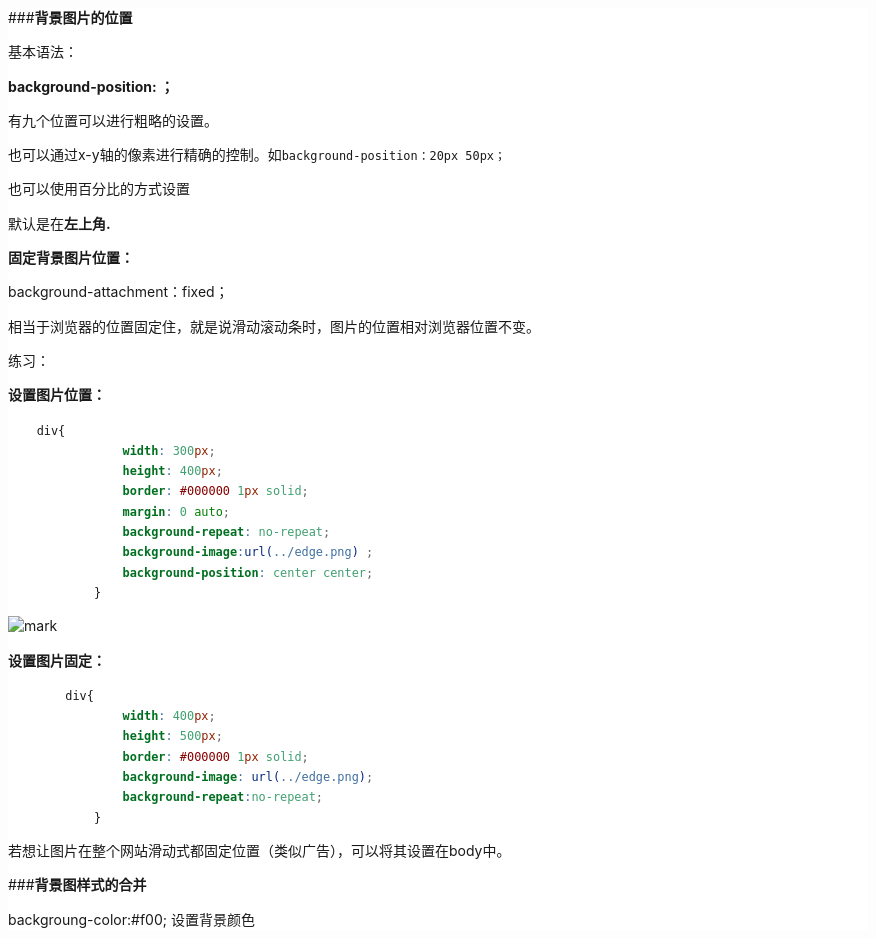 

###**背景图片的位置**

基本语法：

**background-position:  ；**

有九个位置可以进行粗略的设置。

也可以通过x-y轴的像素进行精确的控制。如`background-position：20px 50px；`

也可以使用百分比的方式设置

默认是在**左上角.**



**固定背景图片位置：**

background-attachment：fixed；

相当于浏览器的位置固定住，就是说滑动滚动条时，图片的位置相对浏览器位置不变。



练习：

 **设置图片位置：**

```css
	div{
				width: 300px;
				height: 400px;
				border: #000000 1px solid;
				margin: 0 auto;
				background-repeat: no-repeat;
				background-image:url(../edge.png) ;
				background-position: center center;
			}
```

![mark](http://qiniu.wind-zhou.com/blog/201115/g535g1K5ig.png?imageslim)

**设置图片固定：**

```css
		div{
				width: 400px;
				height: 500px;
				border: #000000 1px solid;
				background-image: url(../edge.png);
				background-repeat:no-repeat;
			}
```

若想让图片在整个网站滑动式都固定位置（类似广告），可以将其设置在body中。



###**背景图样式的合并**

backgroung-color:#f00;   设置背景颜色
